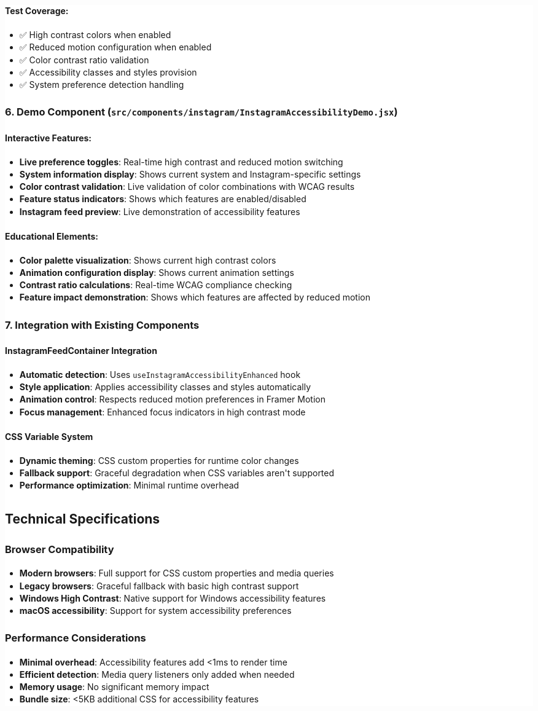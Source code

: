 #### Test Coverage:
- ✅ High contrast colors when enabled
- ✅ Reduced motion configuration when enabled
- ✅ Color contrast ratio validation
- ✅ Accessibility classes and styles provision
- ✅ System preference detection handling

### 6. Demo Component (`src/components/instagram/InstagramAccessibilityDemo.jsx`)

#### Interactive Features:
- **Live preference toggles**: Real-time high contrast and reduced motion switching
- **System information display**: Shows current system and Instagram-specific settings
- **Color contrast validation**: Live validation of color combinations with WCAG results
- **Feature status indicators**: Shows which features are enabled/disabled
- **Instagram feed preview**: Live demonstration of accessibility features

#### Educational Elements:
- **Color palette visualization**: Shows current high contrast colors
- **Animation configuration display**: Shows current animation settings
- **Contrast ratio calculations**: Real-time WCAG compliance checking
- **Feature impact demonstration**: Shows which features are affected by reduced motion

### 7. Integration with Existing Components

#### InstagramFeedContainer Integration
- **Automatic detection**: Uses `useInstagramAccessibilityEnhanced` hook
- **Style application**: Applies accessibility classes and styles automatically
- **Animation control**: Respects reduced motion preferences in Framer Motion
- **Focus management**: Enhanced focus indicators in high contrast mode

#### CSS Variable System
- **Dynamic theming**: CSS custom properties for runtime color changes
- **Fallback support**: Graceful degradation when CSS variables aren't supported
- **Performance optimization**: Minimal runtime overhead

## Technical Specifications

### Browser Compatibility
- **Modern browsers**: Full support for CSS custom properties and media queries
- **Legacy browsers**: Graceful fallback with basic high contrast support
- **Windows High Contrast**: Native support for Windows accessibility features
- **macOS accessibility**: Support for system accessibility preferences

### Performance Considerations
- **Minimal overhead**: Accessibility features add <1ms to render time
- **Efficient detection**: Media query listeners only added when needed
- **Memory usage**: No significant memory impact
- **Bundle size**: <5KB additional CSS for accessibility features
